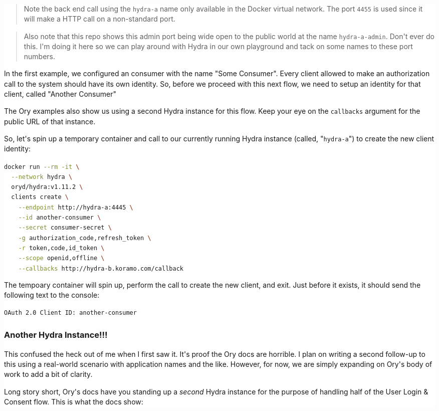 > Note the back end call using the `hydra-a` name only available in the Docker virtual network.  The port `4455` is used since it will make a HTTP call on a non-standard port.

> Also note that this repo shows this admin port being wide open to the public world at the name `hydra-a-admin`.  Don't ever do this.  I'm doing it here so we can play around with Hydra in our own playground and tack on some names to these port numbers.

In the first example, we configured an consumer with the name "Some Consumer".  Every client allowed to make an authorization call to the system should have its own identity.  So, before we proceed with this next flow, we need to setup an identity for that client, called "Another Consumer"

The Ory examples also show us using a second Hydra instance for this flow.  Keep your eye on the `callbacks` argument for the public URL of that instance.

So, let's spin up a temporary container and call to our currently running Hydra instance (called, "`hydra-a`") to create the new client identity:

```bash
docker run --rm -it \
  --network hydra \
  oryd/hydra:v1.11.2 \
  clients create \
    --endpoint http://hydra-a:4445 \
    --id another-consumer \
    --secret consumer-secret \
    -g authorization_code,refresh_token \
    -r token,code,id_token \
    --scope openid,offline \
    --callbacks http://hydra-b.koramo.com/callback
```

The tempoary container will spin up, perform the call to create the new client, and exit.  Just before it exists, it should send the following text to the console:

```bash
OAuth 2.0 Client ID: another-consumer
```

### Another Hydra Instance!!!

This confused the heck out of me when I first saw it.  It's proof the Ory docs are horrible.  I plan on writing a second follow-up to this using a real-world scenario with application names and the like.  However, for now, we are simply expanding on Ory's body of work to add a bit of clarity.

Long story short, Ory's docs have you standing up a *second* Hydra instance for the purpose of handling half of the User Login & Consent flow.  This is what the docs show:
